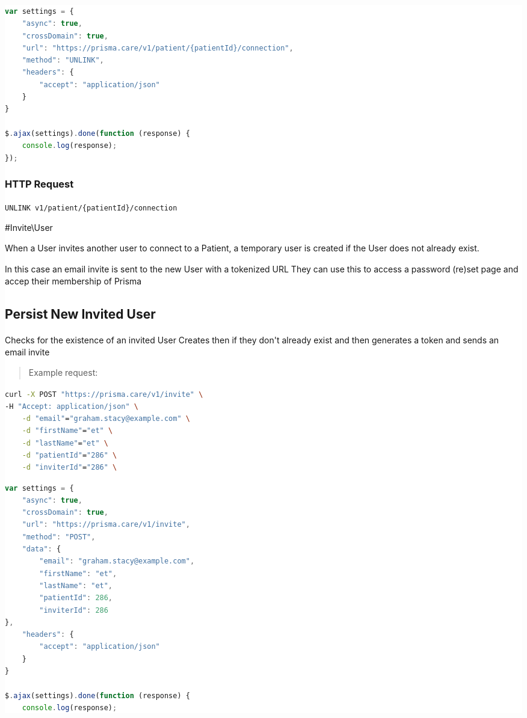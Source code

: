 ```javascript
var settings = {
    "async": true,
    "crossDomain": true,
    "url": "https://prisma.care/v1/patient/{patientId}/connection",
    "method": "UNLINK",
    "headers": {
        "accept": "application/json"
    }
}

$.ajax(settings).done(function (response) {
    console.log(response);
});
```


### HTTP Request
`UNLINK v1/patient/{patientId}/connection`




#Invite\User

When a User invites another user to connect to a Patient,
a temporary user is created if the User does not already exist.

In this case an email invite is sent to the new User with a tokenized URL
They can use this to access a password (re)set page and accep their membership of Prisma

## Persist New Invited User

Checks for the existence of an invited User
Creates then if they don't already exist and then generates a token and sends an email invite

> Example request:

```bash
curl -X POST "https://prisma.care/v1/invite" \
-H "Accept: application/json" \
    -d "email"="graham.stacy@example.com" \
    -d "firstName"="et" \
    -d "lastName"="et" \
    -d "patientId"="286" \
    -d "inviterId"="286" \

```

```javascript
var settings = {
    "async": true,
    "crossDomain": true,
    "url": "https://prisma.care/v1/invite",
    "method": "POST",
    "data": {
        "email": "graham.stacy@example.com",
        "firstName": "et",
        "lastName": "et",
        "patientId": 286,
        "inviterId": 286
},
    "headers": {
        "accept": "application/json"
    }
}

$.ajax(settings).done(function (response) {
    console.log(response);
```